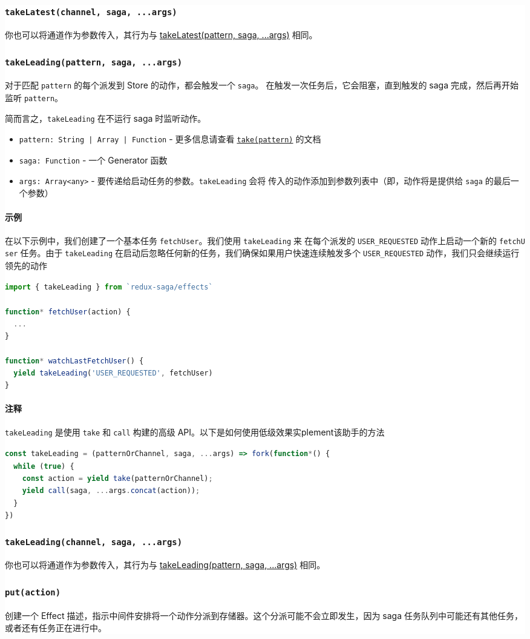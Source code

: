 ### `takeLatest(channel, saga, ...args)`

你也可以将通道作为参数传入，其行为与 [takeLatest(pattern, saga, ...args)](#takelatestpattern-saga-args) 相同。

### `takeLeading(pattern, saga, ...args)`

对于匹配 `pattern` 的每个派发到 Store 的动作，都会触发一个 `saga`。
在触发一次任务后，它会阻塞，直到触发的 saga 完成，然后再开始监听 `pattern`。

简而言之，`takeLeading` 在不运行 saga 时监听动作。

- `pattern: String | Array | Function` - 更多信息请查看 [`take(pattern)`](#takepattern) 的文档

- `saga: Function` - 一个 Generator 函数

- `args: Array<any>` - 要传递给启动任务的参数。`takeLeading` 会将
传入的动作添加到参数列表中（即，动作将是提供给 `saga` 的最后一个参数）

#### 示例

在以下示例中，我们创建了一个基本任务 `fetchUser`。我们使用 `takeLeading` 来
在每个派发的 `USER_REQUESTED` 动作上启动一个新的 `fetchUser` 任务。由于 `takeLeading`
在启动后忽略任何新的任务，我们确保如果用户快速连续触发多个 `USER_REQUESTED` 动作，我们只会继续运行领先的动作

```javascript
import { takeLeading } from `redux-saga/effects`

function* fetchUser(action) {
  ...
}

function* watchLastFetchUser() {
  yield takeLeading('USER_REQUESTED', fetchUser)
}
```

#### 注释

`takeLeading` 是使用 `take` 和 `call` 构建的高级 API。以下是如何使用低级效果实plement该助手的方法

```javascript
const takeLeading = (patternOrChannel, saga, ...args) => fork(function*() {
  while (true) {
    const action = yield take(patternOrChannel);
    yield call(saga, ...args.concat(action));
  }
})
```

### `takeLeading(channel, saga, ...args)`

你也可以将通道作为参数传入，其行为与 [takeLeading(pattern, saga, ...args)](#takeleadingpattern-saga-args) 相同。

### `put(action)`

创建一个 Effect 描述，指示中间件安排将一个动作分派到存储器。这个分派可能不会立即发生，因为 saga 任务队列中可能还有其他任务，或者还有任务正在进行中。
